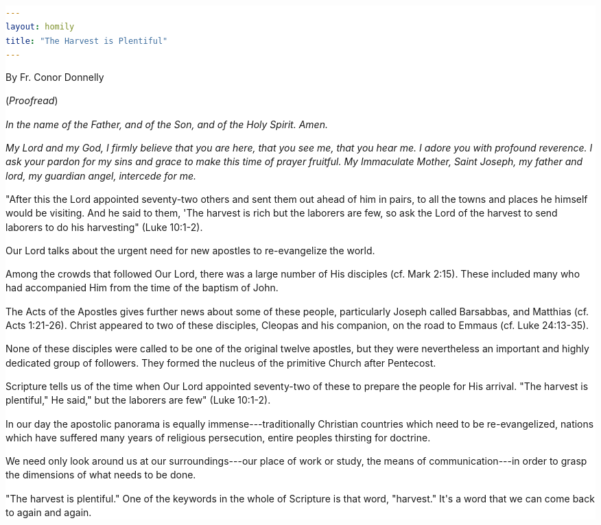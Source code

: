 ```yaml
---
layout: homily
title: "The Harvest is Plentiful"
---
```


By Fr. Conor Donnelly

(*Proofread*)

*In the name of the Father, and of the Son, and of the Holy Spirit.
Amen.*

*My Lord and my God, I firmly believe that you are here, that you see
me, that you hear me. I adore you with profound reverence. I ask your
pardon for my sins and grace to make this time of prayer fruitful. My
Immaculate Mother, Saint Joseph, my father and lord, my guardian angel,
intercede for me.*

"After this the Lord appointed seventy-two others and sent them out
ahead of him in pairs, to all the towns and places he himself would be
visiting. And he said to them, 'The harvest is rich but the laborers are
few, so ask the Lord of the harvest to send laborers to do his
harvesting" (Luke 10:1-2).

Our Lord talks about the urgent need for new apostles to re-evangelize
the world.

Among the crowds that followed Our Lord, there was a large number of His
disciples (cf. Mark 2:15). These included many who had accompanied Him
from the time of the baptism of John.

The Acts of the Apostles gives further news about some of these people,
particularly Joseph called Barsabbas, and Matthias (cf. Acts 1:21-26).
Christ appeared to two of these disciples, Cleopas and his companion, on
the road to Emmaus (cf. Luke 24:13-35).

None of these disciples were called to be one of the original twelve
apostles, but they were nevertheless an important and highly dedicated
group of followers. They formed the nucleus of the primitive Church
after Pentecost.

Scripture tells us of the time when Our Lord appointed seventy-two of
these to prepare the people for His arrival. "The harvest is plentiful,"
He said," but the laborers are few" (Luke 10:1-2).

In our day the apostolic panorama is equally immense---traditionally
Christian countries which need to be re-evangelized, nations which have
suffered many years of religious persecution, entire peoples thirsting
for doctrine.

We need only look around us at our surroundings---our place of work or
study, the means of communication---in order to grasp the dimensions of
what needs to be done.

"The harvest is plentiful." One of the keywords in the whole of
Scripture is that word, "harvest." It\'s a word that we can come back to
again and again.
